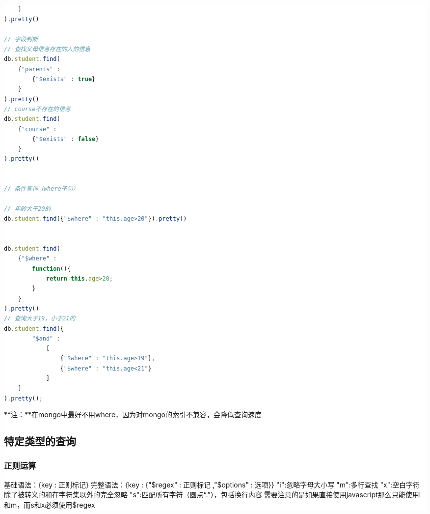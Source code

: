``` javascript
	}
).pretty()

// 字段判断
// 查找父母信息存在的人的信息
db.student.find(
	{"parents" : 
		{"$exists" : true}
	}
).pretty()
// course不存在的信息
db.student.find(
	{"course" : 
		{"$exists" : false}
	}
).pretty()


// 条件查询（where子句）

// 年龄大于20的
db.student.find({"$where" : "this.age>20"}).pretty()


db.student.find(
	{"$where" : 
		function(){
			return this.age>20;
		}
	}
).pretty()
// 查询大于19，小于21的
db.student.find({
		"$and" : 
			[
				{"$where" : "this.age>19"},
				{"$where" : "this.age<21"}
			]
	}
).pretty();
```


**注：**在mongo中最好不用where，因为对mongo的索引不兼容，会降低查询速度

## 特定类型的查询
### 正则运算

基础语法：{key : 正则标记}
完整语法：{key : {"$regex" : 正则标记 ,"$options" : 选项}}
	"i":忽略字母大小写
	"m":多行查找
	"x":空白字符除了被转义的和在字符集以外的完全忽略
	"s":匹配所有字符（圆点“.”），包括换行内容
需要注意的是如果直接使用javascript那么只能使用i和m，而s和x必须使用$regex
